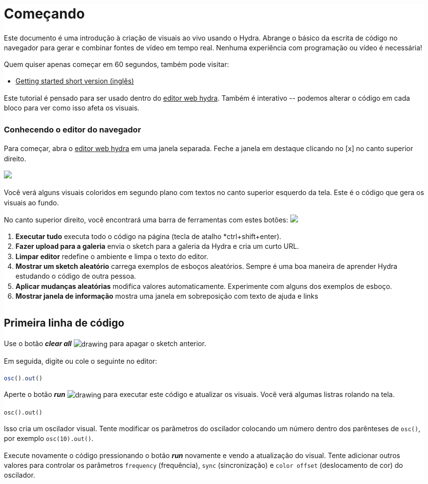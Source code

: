 # Começando

Este documento é uma introdução à criação de visuais ao vivo usando o Hydra. Abrange o básico da escrita de código no navegador para gerar e combinar fontes de vídeo em tempo real. Nenhuma experiência com programação ou vídeo é necessária!

Quem quiser apenas começar em 60 segundos, também pode visitar:
* [Getting started short version (inglês)](https://hackmd.io/@r08UjGF3QMCfvNmdjuY7iQ/rJCpsbNNc)

Este tutorial é pensado para ser usado dentro do [editor web hydra](https://hydra.ojack.xyz/). Também é interativo -- podemos alterar o código em cada bloco para ver como isso afeta os visuais.  

### Conhecendo o editor do navegador
Para começar, abra o [editor web hydra](https://hydra.ojack.xyz/) em uma janela separada. Feche a janela em destaque clicando no [x] no canto superior direito.

![](https://i.imgur.com/ZfgVjJZ.gif)

Você verá alguns visuais coloridos em segundo plano com textos no canto superior esquerdo da tela. Este é o código que gera os visuais ao fundo.

No canto superior direito, você encontrará uma barra de ferramentas com estes botões:
![](https://i.imgur.com/iCG8Lrq.png)
1. **Executar tudo** executa todo o código na página (tecla de atalho *ctrl+shift+enter).
2. **Fazer upload para a galeria** envia o sketch para a galeria da Hydra e cria um curto URL.
3. **Limpar editor** redefine o ambiente e limpa o texto do editor.
4. **Mostrar um sketch aleatório** carrega exemplos de esboços aleatórios. Sempre é uma boa maneira de aprender Hydra estudando o código de outra pessoa.
5. **Aplicar mudanças aleatórias** modifica valores automaticamente. Experimente com alguns dos exemplos de esboço.
6. **Mostrar janela de informação** mostra uma janela em sobreposição com texto de ajuda e links


## Primeira linha de código

Use o botão ***clear all*** <img src="https://i.imgur.com/zQLjhBs.png" alt="drawing" width="40" style="display:inline;vertical-align:middle;"/>
para apagar o sketch anterior.

Em seguida, digite ou cole o seguinte no editor:
```javascript
osc().out()
```
Aperte o botão ***run***  <img src="https://i.imgur.com/sm5d3VX.png" alt="drawing" width="40" style="display:inline;vertical-align:middle;"/> para executar este código e atualizar os visuais. Você verá algumas listras rolando na tela.

```hydra
osc().out()
```

Isso cria um oscilador visual. Tente modificar os parâmetros do oscilador colocando um número dentro dos parênteses de `osc()`, por exemplo ```osc(10).out()```.

Execute novamente o código pressionando o botão ***run*** novamente e vendo a atualização do visual. Tente adicionar outros valores para controlar os parâmetros `frequency` (frequência), `sync` (sincronização) e `color offset` (deslocamento de cor) do oscilador.
